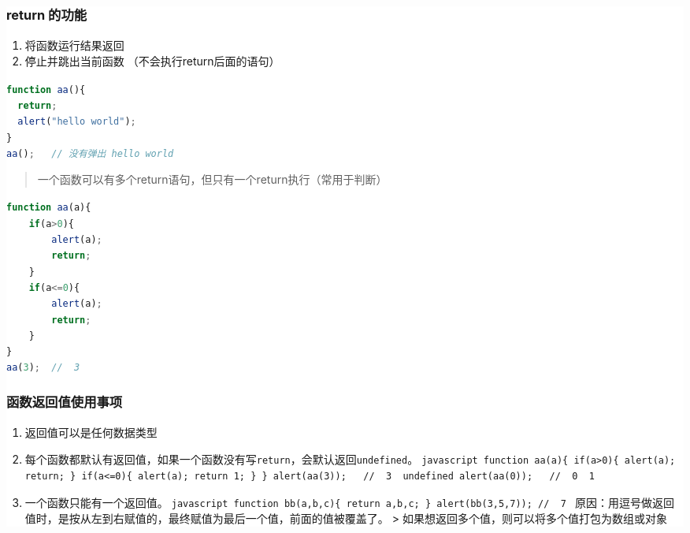 ### return 的功能
1. 将函数运行结果返回
2. 停止并跳出当前函数 （不会执行return后面的语句）


```javascript
function aa(){
  return;
  alert("hello world");
}
aa();   // 没有弹出 hello world
```

>  一个函数可以有多个return语句，但只有一个return执行（常用于判断）

```javascript
function aa(a){
    if(a>0){
        alert(a);
        return;
    }
    if(a<=0){
        alert(a);
        return;
    }
}
aa(3);  //  3
```

### 函数返回值使用事项
  1. 返回值可以是任何数据类型
  2. 每个函数都默认有返回值，如果一个函数没有写`return`，会默认返回`undefined`。
	```javascript
	function aa(a){
    	if(a>0){
    		alert(a);
    		return;
    	}
    	if(a<=0){
    		alert(a);
    		return 1;
    	}
    }
    alert(aa(3));   //  3  undefined
    alert(aa(0));   //  0  1
	```

  3. 一个函数只能有一个返回值。
	```javascript
	function bb(a,b,c){
		return a,b,c;
	}
	alert(bb(3,5,7)); //  7
	```
	原因：用逗号做返回值时，是按从左到右赋值的，最终赋值为最后一个值，前面的值被覆盖了。
    > 如果想返回多个值，则可以将多个值打包为数组或对象
